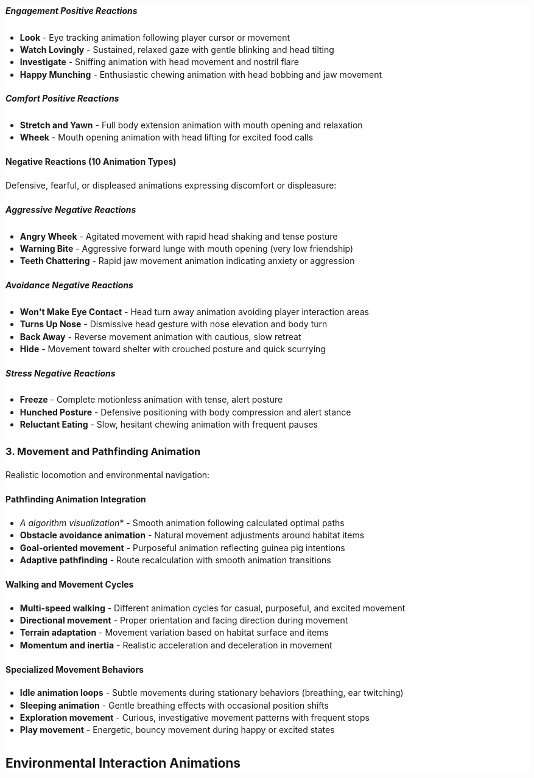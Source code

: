 ##### Engagement Positive Reactions
- **Look** - Eye tracking animation following player cursor or movement
- **Watch Lovingly** - Sustained, relaxed gaze with gentle blinking and head tilting
- **Investigate** - Sniffing animation with head movement and nostril flare
- **Happy Munching** - Enthusiastic chewing animation with head bobbing and jaw movement

##### Comfort Positive Reactions
- **Stretch and Yawn** - Full body extension animation with mouth opening and relaxation
- **Wheek** - Mouth opening animation with head lifting for excited food calls

#### Negative Reactions (10 Animation Types)
Defensive, fearful, or displeased animations expressing discomfort or displeasure:

##### Aggressive Negative Reactions
- **Angry Wheek** - Agitated movement with rapid head shaking and tense posture
- **Warning Bite** - Aggressive forward lunge with mouth opening (very low friendship)
- **Teeth Chattering** - Rapid jaw movement animation indicating anxiety or aggression

##### Avoidance Negative Reactions
- **Won't Make Eye Contact** - Head turn away animation avoiding player interaction areas
- **Turns Up Nose** - Dismissive head gesture with nose elevation and body turn
- **Back Away** - Reverse movement animation with cautious, slow retreat
- **Hide** - Movement toward shelter with crouched posture and quick scurrying

##### Stress Negative Reactions
- **Freeze** - Complete motionless animation with tense, alert posture
- **Hunched Posture** - Defensive positioning with body compression and alert stance
- **Reluctant Eating** - Slow, hesitant chewing animation with frequent pauses

### 3. Movement and Pathfinding Animation
Realistic locomotion and environmental navigation:

#### Pathfinding Animation Integration
- **A* algorithm visualization** - Smooth animation following calculated optimal paths
- **Obstacle avoidance animation** - Natural movement adjustments around habitat items
- **Goal-oriented movement** - Purposeful animation reflecting guinea pig intentions
- **Adaptive pathfinding** - Route recalculation with smooth animation transitions

#### Walking and Movement Cycles
- **Multi-speed walking** - Different animation cycles for casual, purposeful, and excited movement
- **Directional movement** - Proper orientation and facing direction during movement
- **Terrain adaptation** - Movement variation based on habitat surface and items
- **Momentum and inertia** - Realistic acceleration and deceleration in movement

#### Specialized Movement Behaviors
- **Idle animation loops** - Subtle movements during stationary behaviors (breathing, ear twitching)
- **Sleeping animation** - Gentle breathing effects with occasional position shifts
- **Exploration movement** - Curious, investigative movement patterns with frequent stops
- **Play movement** - Energetic, bouncy movement during happy or excited states

## Environmental Interaction Animations
